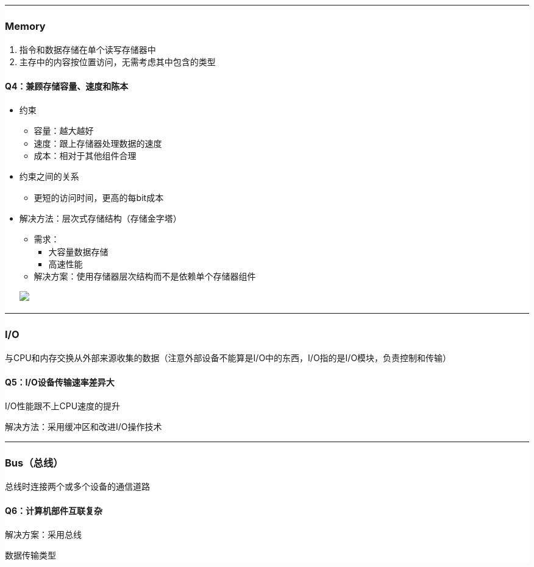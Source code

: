 ***



### Memory

1. 指令和数据存储在单个读写存储器中
2. 主存中的内容按位置访问，无需考虑其中包含的类型



#### Q4：兼顾存储容量、速度和陈本

* 约束

	* 容量：越大越好
	* 速度：跟上存储器处理数据的速度
	* 成本：相对于其他组件合理

* 约束之间的关系

	* 更短的访问时间，更高的每bit成本

* 解决方法：层次式存储结构（存储金字塔）

	* 需求：
		* 大容量数据存储
		* 高速性能
	* 解决方案：使用存储器层次结构而不是依赖单个存储器组件

	![](https://s2.loli.net/2022/01/05/Jvq1Pi7WMhnrHyD.png)

***



### I/O

与CPU和内存交换从外部来源收集的数据（注意外部设备不能算是I/O中的东西，I/O指的是I/O模块，负责控制和传输）

#### Q5：I/O设备传输速率差异大

I/O性能跟不上CPU速度的提升

解决方法：采用缓冲区和改进I/O操作技术

***



### Bus（总线）

总线时连接两个或多个设备的通信道路



#### Q6：计算机部件互联复杂

解决方案：采用总线

数据传输类型
